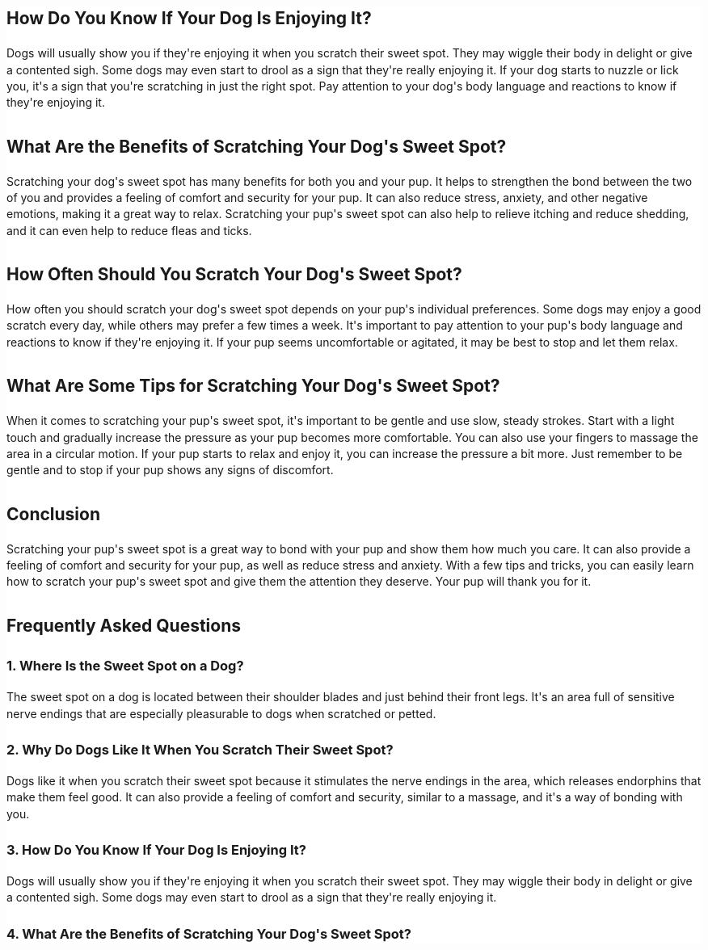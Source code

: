 <h2>How Do You Know If Your Dog Is Enjoying It?</h2>

<p>Dogs will usually show you if they're enjoying it when you scratch their sweet spot. They may wiggle their body in delight or give a contented sigh. Some dogs may even start to drool as a sign that they're really enjoying it. If your dog starts to nuzzle or lick you, it's a sign that you're scratching in just the right spot. Pay attention to your dog's body language and reactions to know if they're enjoying it.</p>

<h2>What Are the Benefits of Scratching Your Dog's Sweet Spot?</h2>

<p>Scratching your dog's sweet spot has many benefits for both you and your pup. It helps to strengthen the bond between the two of you and provides a feeling of comfort and security for your pup. It can also reduce stress, anxiety, and other negative emotions, making it a great way to relax. Scratching your pup's sweet spot can also help to relieve itching and reduce shedding, and it can even help to reduce fleas and ticks.</p>

<h2>How Often Should You Scratch Your Dog's Sweet Spot?</h2>

<p>How often you should scratch your dog's sweet spot depends on your pup's individual preferences. Some dogs may enjoy a good scratch every day, while others may prefer a few times a week. It's important to pay attention to your pup's body language and reactions to know if they're enjoying it. If your pup seems uncomfortable or agitated, it may be best to stop and let them relax.</p>

<h2>What Are Some Tips for Scratching Your Dog's Sweet Spot?</h2>

<p>When it comes to scratching your pup's sweet spot, it's important to be gentle and use slow, steady strokes. Start with a light touch and gradually increase the pressure as your pup becomes more comfortable. You can also use your fingers to massage the area in a circular motion. If your pup starts to relax and enjoy it, you can increase the pressure a bit more. Just remember to be gentle and to stop if your pup shows any signs of discomfort.</p>

<h2>Conclusion</h2>

<p>Scratching your pup's sweet spot is a great way to bond with your pup and show them how much you care. It can also provide a feeling of comfort and security for your pup, as well as reduce stress and anxiety. With a few tips and tricks, you can easily learn how to scratch your pup's sweet spot and give them the attention they deserve. Your pup will thank you for it.</p>

<h2>Frequently Asked Questions</h2>

<h3>1. Where Is the Sweet Spot on a Dog?</h3>

<p>The sweet spot on a dog is located between their shoulder blades and just behind their front legs. It's an area full of sensitive nerve endings that are especially pleasurable to dogs when scratched or petted.</p>

<h3>2. Why Do Dogs Like It When You Scratch Their Sweet Spot?</h3>

<p>Dogs like it when you scratch their sweet spot because it stimulates the nerve endings in the area, which releases endorphins that make them feel good. It can also provide a feeling of comfort and security, similar to a massage, and it's a way of bonding with you.</p>

<h3>3. How Do You Know If Your Dog Is Enjoying It?</h3>

<p>Dogs will usually show you if they're enjoying it when you scratch their sweet spot. They may wiggle their body in delight or give a contented sigh. Some dogs may even start to drool as a sign that they're really enjoying it.</p>

<h3>4. What Are the Benefits of Scratching Your Dog's Sweet Spot?</h3>

